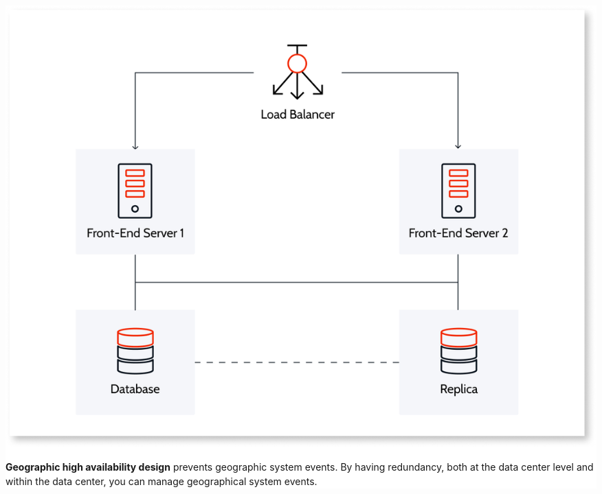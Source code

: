 ![localized high availability](images/ha-scalability-localized-diag.png)

**Geographic high availability design** prevents geographic system events. By having redundancy, both at the data center level and within the data center, you can manage geographical system events.
